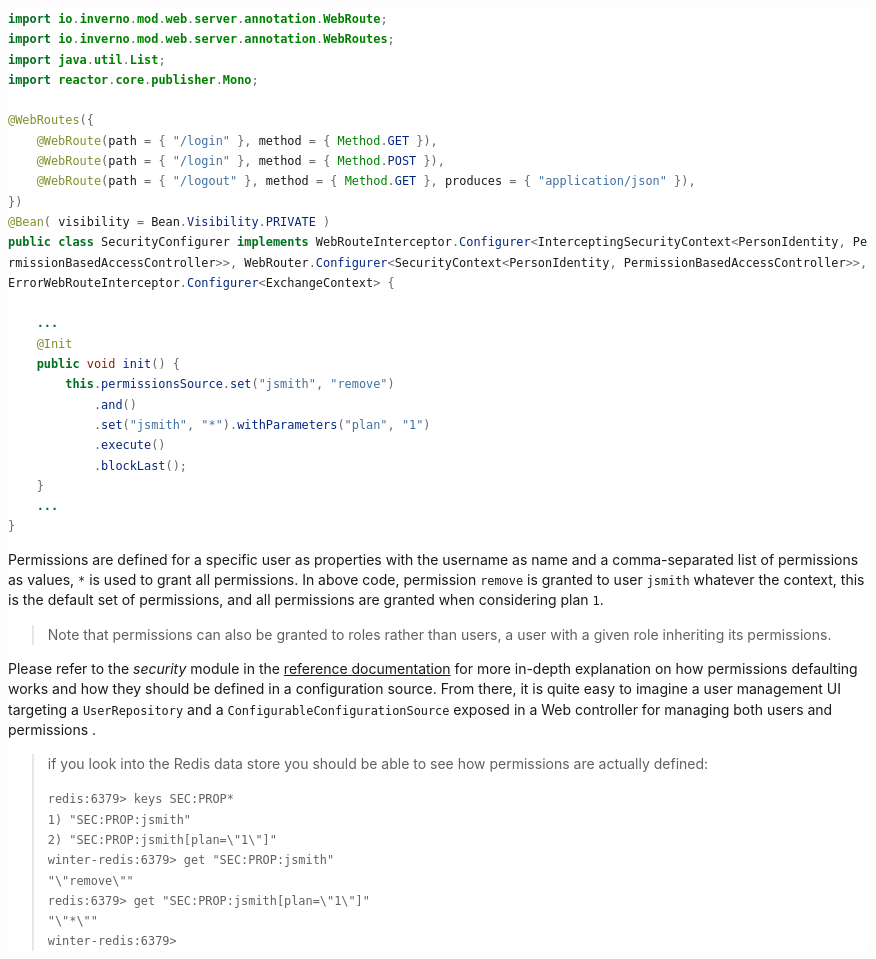 ```java
import io.inverno.mod.web.server.annotation.WebRoute;
import io.inverno.mod.web.server.annotation.WebRoutes;
import java.util.List;
import reactor.core.publisher.Mono;

@WebRoutes({
    @WebRoute(path = { "/login" }, method = { Method.GET }),
    @WebRoute(path = { "/login" }, method = { Method.POST }),
    @WebRoute(path = { "/logout" }, method = { Method.GET }, produces = { "application/json" }),
})
@Bean( visibility = Bean.Visibility.PRIVATE )
public class SecurityConfigurer implements WebRouteInterceptor.Configurer<InterceptingSecurityContext<PersonIdentity, PermissionBasedAccessController>>, WebRouter.Configurer<SecurityContext<PersonIdentity, PermissionBasedAccessController>>, ErrorWebRouteInterceptor.Configurer<ExchangeContext> {

    ...
    @Init
    public void init() {
        this.permissionsSource.set("jsmith", "remove")
            .and()
            .set("jsmith", "*").withParameters("plan", "1")
            .execute()
            .blockLast();
    }
    ...
}
```

Permissions are defined for a specific user as properties with the username as name and a comma-separated list of permissions as values, `*` is used to grant all permissions. In above code, permission `remove` is granted to user `jsmith` whatever the context, this is the default set of permissions, and all permissions are granted when considering plan `1`.

> Note that permissions can also be granted to roles rather than users, a user with a given role inheriting its permissions.

Please refer to the *security* module in the [reference documentation][reference-doc] for more in-depth explanation on how permissions defaulting works and how they should be defined in a configuration source. From there, it is quite easy to imagine a user management UI targeting a `UserRepository` and a `ConfigurableConfigurationSource` exposed in a Web controller for managing both users and permissions .

> if you look into the Redis data store you should be able to see how permissions are actually defined:
> 
> ```plaintext
> redis:6379> keys SEC:PROP*
> 1) "SEC:PROP:jsmith"
> 2) "SEC:PROP:jsmith[plan=\"1\"]"
> winter-redis:6379> get "SEC:PROP:jsmith"
> "\"remove\""
> redis:6379> get "SEC:PROP:jsmith[plan=\"1\"]"
> "\"*\""
> winter-redis:6379> 
> ```


[inverno-web-security-guide]: ${base}docs/security-form-jws/html/index.html
[reference-doc]: ${base}docs/release/reference/html/index.html
[redis]: https://redis.io